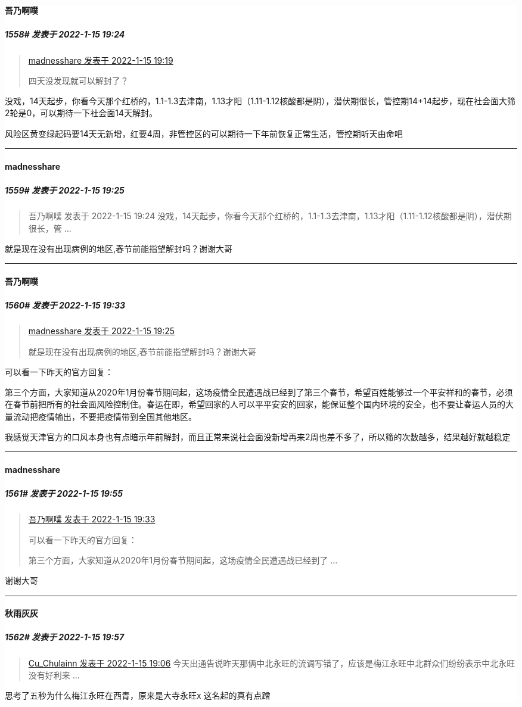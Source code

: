 ####  吾乃啊噗  
##### 1558#       发表于 2022-1-15 19:24

<blockquote><a href="httphttps://bbs.saraba1st.com/2b/forum.php?mod=redirect&amp;goto=findpost&amp;pid=54301853&amp;ptid=2046370" target="_blank">madnesshare 发表于 2022-1-15 19:19</a>

四天没发现就可以解封了？</blockquote>
没戏，14天起步，你看今天那个红桥的，1.1-1.3去津南，1.13才阳（1.11-1.12核酸都是阴），潜伏期很长，管控期14+14起步，现在社会面大筛2轮是0，可以期待一下社会面14天解封。

风险区黄变绿起码要14天无新增，红要4周，非管控区的可以期待一下年前恢复正常生活，管控期听天由命吧

*****

####  madnesshare  
##### 1559#       发表于 2022-1-15 19:25

<blockquote>吾乃啊噗 发表于 2022-1-15 19:24
没戏，14天起步，你看今天那个红桥的，1.1-1.3去津南，1.13才阳（1.11-1.12核酸都是阴），潜伏期很长，管 ...</blockquote>
就是现在没有出现病例的地区,春节前能指望解封吗？谢谢大哥

*****

####  吾乃啊噗  
##### 1560#       发表于 2022-1-15 19:33

<blockquote><a href="httphttps://bbs.saraba1st.com/2b/forum.php?mod=redirect&amp;goto=findpost&amp;pid=54301935&amp;ptid=2046370" target="_blank">madnesshare 发表于 2022-1-15 19:25</a>

就是现在没有出现病例的地区,春节前能指望解封吗？谢谢大哥</blockquote>
可以看一下昨天的官方回复：

第三个方面，大家知道从2020年1月份春节期间起，这场疫情全民遭遇战已经到了第三个春节，希望百姓能够过一个平安祥和的春节，必须在春节前把所有的社会面风险控制住。春运在即，希望回家的人可以平平安安的回家，能保证整个国内环境的安全，也不要让春运人员的大量流动把疫情输出，不要把疫情带到全国其他地区。

我感觉天津官方的口风本身也有点暗示年前解封，而且正常来说社会面没新增再来2周也差不多了，所以筛的次数越多，结果越好就越稳定



*****

####  madnesshare  
##### 1561#       发表于 2022-1-15 19:55

<blockquote><a href="httphttps://bbs.saraba1st.com/2b/forum.php?mod=redirect&amp;goto=findpost&amp;pid=54302040&amp;ptid=2046370" target="_blank">吾乃啊噗 发表于 2022-1-15 19:33</a>

可以看一下昨天的官方回复：

第三个方面，大家知道从2020年1月份春节期间起，这场疫情全民遭遇战已经到了 ...</blockquote>
谢谢大哥

*****

####  秋雨灰灰  
##### 1562#       发表于 2022-1-15 19:57

<blockquote><a href="httphttps://bbs.saraba1st.com/2b/forum.php?mod=redirect&amp;goto=findpost&amp;pid=54301683&amp;ptid=2046370" target="_blank">Cu_Chulainn 发表于 2022-1-15 19:06</a>
今天出通告说昨天那俩中北永旺的流调写错了，应该是梅江永旺中北群众们纷纷表示中北永旺没有好利来 ...</blockquote>
思考了五秒为什么梅江永旺在西青，原来是大寺永旺x 这名起的真有点蹭
